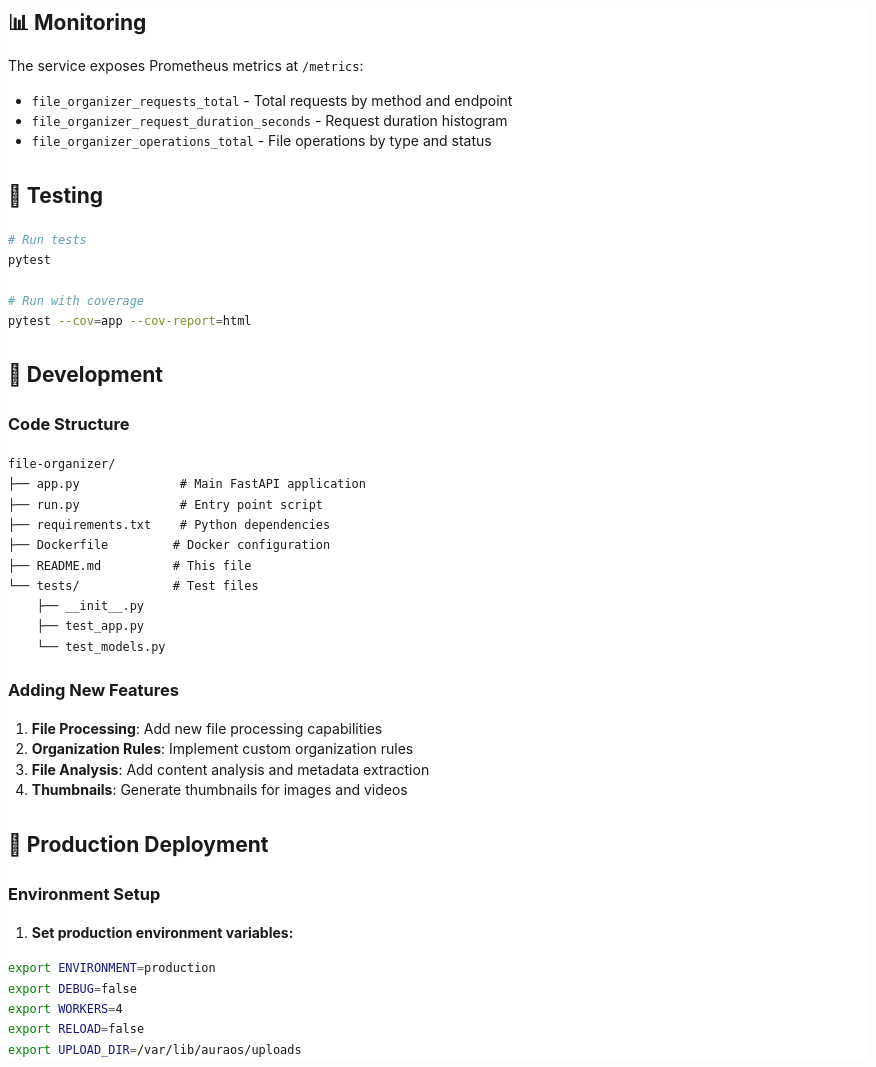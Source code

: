 ## 📊 Monitoring

The service exposes Prometheus metrics at `/metrics`:

- `file_organizer_requests_total` - Total requests by method and endpoint
- `file_organizer_request_duration_seconds` - Request duration histogram
- `file_organizer_operations_total` - File operations by type and status

## 🧪 Testing

```bash
# Run tests
pytest

# Run with coverage
pytest --cov=app --cov-report=html
```

## 🔧 Development

### Code Structure

```
file-organizer/
├── app.py              # Main FastAPI application
├── run.py              # Entry point script
├── requirements.txt    # Python dependencies
├── Dockerfile         # Docker configuration
├── README.md          # This file
└── tests/             # Test files
    ├── __init__.py
    ├── test_app.py
    └── test_models.py
```

### Adding New Features

1. **File Processing**: Add new file processing capabilities
2. **Organization Rules**: Implement custom organization rules
3. **File Analysis**: Add content analysis and metadata extraction
4. **Thumbnails**: Generate thumbnails for images and videos

## 🚀 Production Deployment

### Environment Setup

1. **Set production environment variables:**
```bash
export ENVIRONMENT=production
export DEBUG=false
export WORKERS=4
export RELOAD=false
export UPLOAD_DIR=/var/lib/auraos/uploads
```
